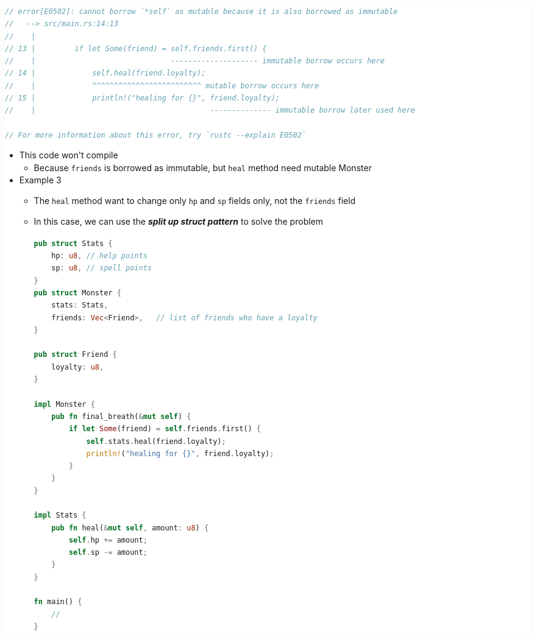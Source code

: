   ```rust
  // error[E0502]: cannot borrow `*self` as mutable because it is also borrowed as immutable
  //   --> src/main.rs:14:13
  //    |
  // 13 |         if let Some(friend) = self.friends.first() {
  //    |                               -------------------- immutable borrow occurs here
  // 14 |             self.heal(friend.loyalty);
  //    |             ^^^^^^^^^^^^^^^^^^^^^^^^^ mutable borrow occurs here
  // 15 |             println!("healing for {}", friend.loyalty);
  //    |                                        -------------- immutable borrow later used here

  // For more information about this error, try `rustc --explain E0502`
  ```

  - This code won't compile
    - Because `friends` is borrowed as immutable, but `heal` method need mutable Monster
- Example 3
  - The `heal` method want to change only `hp` and `sp` fields only, not the `friends` field
  - In this case, we can use the ***split up struct pattern*** to solve the problem

    ```rust
    pub struct Stats {
        hp: u8, // help points
        sp: u8, // spell points
    }
    pub struct Monster {
        stats: Stats,
        friends: Vec<Friend>,   // list of friends who have a loyalty
    }

    pub struct Friend {
        loyalty: u8,
    }

    impl Monster {
        pub fn final_breath(&mut self) {
            if let Some(friend) = self.friends.first() {
                self.stats.heal(friend.loyalty);
                println!("healing for {}", friend.loyalty);
            }
        }
    }

    impl Stats {
        pub fn heal(&mut self, amount: u8) {
            self.hp += amount;
            self.sp -= amount;
        }
    }

    fn main() {
        // 
    }
    ```
